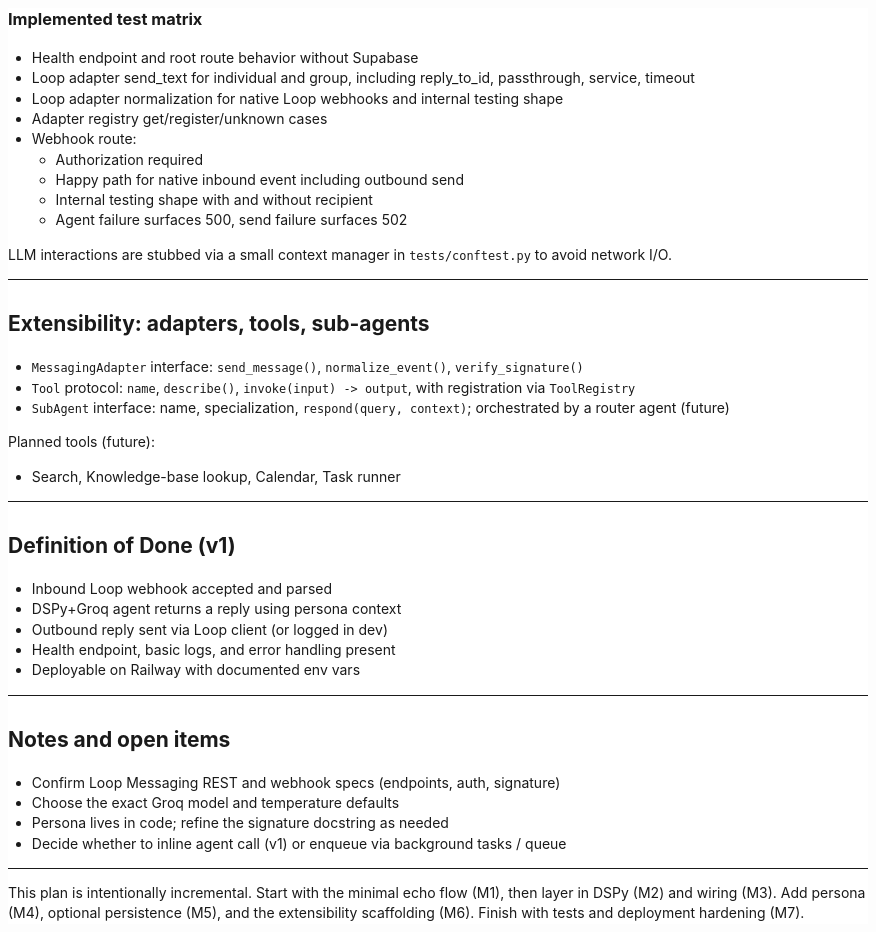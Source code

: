 ### Implemented test matrix

- Health endpoint and root route behavior without Supabase
- Loop adapter send_text for individual and group, including reply_to_id, passthrough, service, timeout
- Loop adapter normalization for native Loop webhooks and internal testing shape
- Adapter registry get/register/unknown cases
- Webhook route:
  - Authorization required
  - Happy path for native inbound event including outbound send
  - Internal testing shape with and without recipient
  - Agent failure surfaces 500, send failure surfaces 502

LLM interactions are stubbed via a small context manager in `tests/conftest.py` to avoid network I/O.

---

## Extensibility: adapters, tools, sub-agents

- `MessagingAdapter` interface: `send_message()`, `normalize_event()`, `verify_signature()`
- `Tool` protocol: `name`, `describe()`, `invoke(input) -> output`, with registration via `ToolRegistry`
- `SubAgent` interface: name, specialization, `respond(query, context)`; orchestrated by a router agent (future)

Planned tools (future):
- Search, Knowledge-base lookup, Calendar, Task runner

---

## Definition of Done (v1)

- Inbound Loop webhook accepted and parsed
- DSPy+Groq agent returns a reply using persona context
- Outbound reply sent via Loop client (or logged in dev)
- Health endpoint, basic logs, and error handling present
- Deployable on Railway with documented env vars

---

## Notes and open items

- Confirm Loop Messaging REST and webhook specs (endpoints, auth, signature)
- Choose the exact Groq model and temperature defaults
- Persona lives in code; refine the signature docstring as needed
- Decide whether to inline agent call (v1) or enqueue via background tasks / queue

---

This plan is intentionally incremental. Start with the minimal echo flow (M1), then layer in DSPy (M2) and wiring (M3). Add persona (M4), optional persistence (M5), and the extensibility scaffolding (M6). Finish with tests and deployment hardening (M7).


